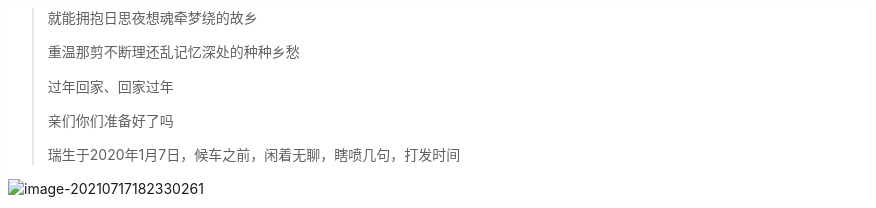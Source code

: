 >
> 就能拥抱日思夜想魂牵梦绕的故乡
>
> 重温那剪不断理还乱记忆深处的种种乡愁
>
> 
>
> 过年回家、回家过年
>
> 亲们你们准备好了吗
>
> 
>
> 
>
> 瑞生于2020年1月7日，候车之前，闲着无聊，瞎喷几句，打发时间

![image-20210717182330261](https://tvax1.sinaimg.cn/large/008k1Yt0ly1gskcmfnqj9j30fj2aotr8.jpg)